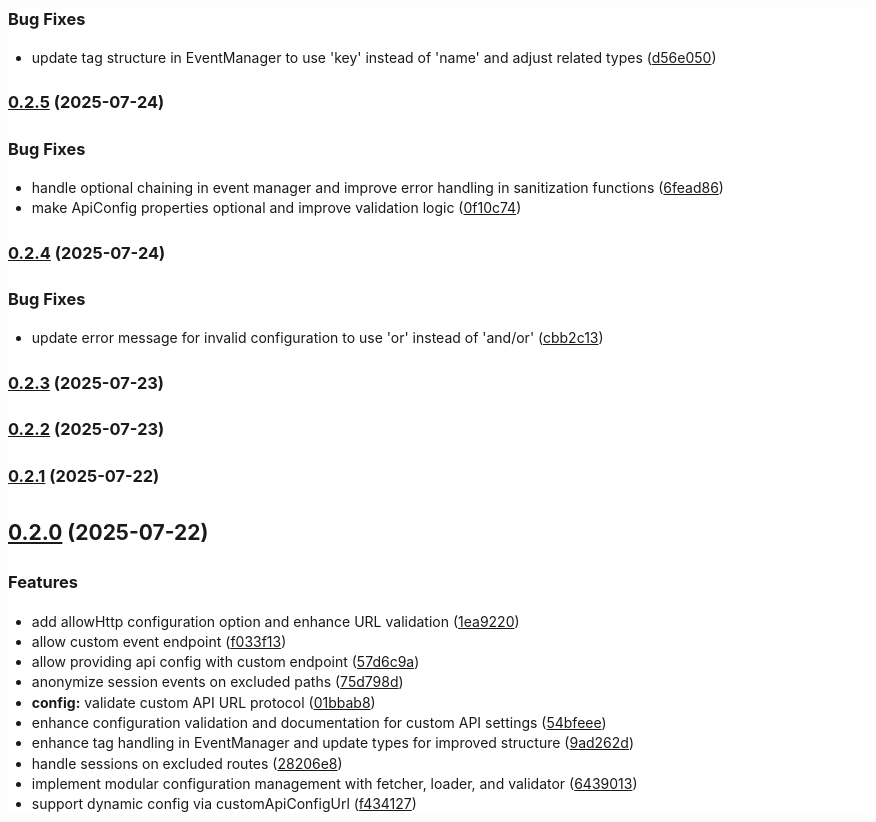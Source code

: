 
### Bug Fixes

* update tag structure in EventManager to use 'key' instead of 'name' and adjust related types ([d56e050](https://github.com/nacorga/tracelog-client/commit/d56e05004819a231aa1a527b2c0925aa1f2e612e))

### [0.2.5](https://github.com/nacorga/tracelog-client/compare/v0.2.4...v0.2.5) (2025-07-24)


### Bug Fixes

* handle optional chaining in event manager and improve error handling in sanitization functions ([6fead86](https://github.com/nacorga/tracelog-client/commit/6fead86928491b0412dda82cd3ea6191789aaaca))
* make ApiConfig properties optional and improve validation logic ([0f10c74](https://github.com/nacorga/tracelog-client/commit/0f10c7429e157ea54b8fb8194194edda622c9bdc))

### [0.2.4](https://github.com/nacorga/tracelog-client/compare/v0.2.3...v0.2.4) (2025-07-24)


### Bug Fixes

* update error message for invalid configuration to use 'or' instead of 'and/or' ([cbb2c13](https://github.com/nacorga/tracelog-client/commit/cbb2c1389d08ec81403dc7eecdc6d14cf584c680))

### [0.2.3](https://github.com/nacorga/tracelog-client/compare/v0.2.2...v0.2.3) (2025-07-23)

### [0.2.2](https://github.com/nacorga/tracelog-client/compare/v0.2.1...v0.2.2) (2025-07-23)

### [0.2.1](https://github.com/nacorga/tracelog-client/compare/v0.2.0...v0.2.1) (2025-07-22)

## [0.2.0](https://github.com/nacorga/tracelog-client/compare/v0.1.0...v0.2.0) (2025-07-22)


### Features

* add allowHttp configuration option and enhance URL validation ([1ea9220](https://github.com/nacorga/tracelog-client/commit/1ea922018fee1e8808a501b18bf96fcb1f9cad34))
* allow custom event endpoint ([f033f13](https://github.com/nacorga/tracelog-client/commit/f033f13d72937ded2352fb65bbc7a46688d5f12c))
* allow providing api config with custom endpoint ([57d6c9a](https://github.com/nacorga/tracelog-client/commit/57d6c9a30d2b5ad9424bb2d92af1c36b40ecf357))
* anonymize session events on excluded paths ([75d798d](https://github.com/nacorga/tracelog-client/commit/75d798d8cd789d85364309f96b7ecaa89fbc49e3))
* **config:** validate custom API URL protocol ([01bbab8](https://github.com/nacorga/tracelog-client/commit/01bbab8256aec1aeb368170715eaa400e9e62394))
* enhance configuration validation and documentation for custom API settings ([54bfeee](https://github.com/nacorga/tracelog-client/commit/54bfeee333a98ada2cbfba90c2358e43c621d76c))
* enhance tag handling in EventManager and update types for improved structure ([9ad262d](https://github.com/nacorga/tracelog-client/commit/9ad262d7cb7f4a687a918902974d85b28ca991fe))
* handle sessions on excluded routes ([28206e8](https://github.com/nacorga/tracelog-client/commit/28206e8e0baa8ce4004d03582e28ba8018005034))
* implement modular configuration management with fetcher, loader, and validator ([6439013](https://github.com/nacorga/tracelog-client/commit/64390135675fce603017f6e83ce55d3573aa3cbc))
* support dynamic config via customApiConfigUrl ([f434127](https://github.com/nacorga/tracelog-client/commit/f434127d5ae55ed416c9690e5e251fe20c6f59df))

